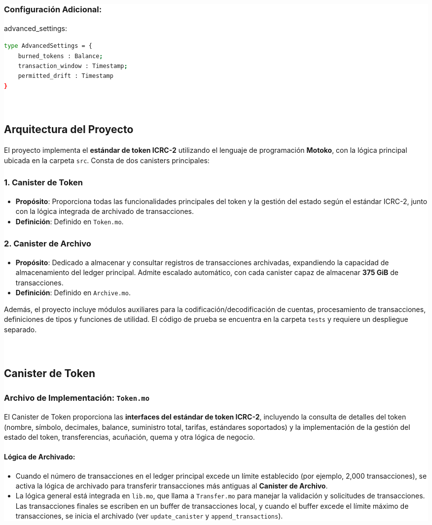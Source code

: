 ### Configuración Adicional:

advanced_settings:

```sh
type AdvancedSettings = {
    burned_tokens : Balance;
    transaction_window : Timestamp;
    permitted_drift : Timestamp
}
```

<br>

## Arquitectura del Proyecto

El proyecto implementa el **estándar de token ICRC-2** utilizando el lenguaje de programación **Motoko**, con la lógica principal ubicada en la carpeta `src`. Consta de dos canisters principales:

### 1. Canister de Token
- **Propósito**: Proporciona todas las funcionalidades principales del token y la gestión del estado según el estándar ICRC-2, junto con la lógica integrada de archivado de transacciones.
- **Definición**: Definido en `Token.mo`.

### 2. Canister de Archivo
- **Propósito**: Dedicado a almacenar y consultar registros de transacciones archivadas, expandiendo la capacidad de almacenamiento del ledger principal. Admite escalado automático, con cada canister capaz de almacenar **375 GiB** de transacciones.
- **Definición**: Definido en `Archive.mo`.

Además, el proyecto incluye módulos auxiliares para la codificación/decodificación de cuentas, procesamiento de transacciones, definiciones de tipos y funciones de utilidad. El código de prueba se encuentra en la carpeta `tests` y requiere un despliegue separado.

<br>

## Canister de Token

### Archivo de Implementación: `Token.mo`

El Canister de Token proporciona las **interfaces del estándar de token ICRC-2**, incluyendo la consulta de detalles del token (nombre, símbolo, decimales, balance, suministro total, tarifas, estándares soportados) y la implementación de la gestión del estado del token, transferencias, acuñación, quema y otra lógica de negocio.

#### Lógica de Archivado:
- Cuando el número de transacciones en el ledger principal excede un límite establecido (por ejemplo, 2,000 transacciones), se activa la lógica de archivado para transferir transacciones más antiguas al **Canister de Archivo**.
- La lógica general está integrada en `lib.mo`, que llama a `Transfer.mo` para manejar la validación y solicitudes de transacciones. Las transacciones finales se escriben en un buffer de transacciones local, y cuando el buffer excede el límite máximo de transacciones, se inicia el archivado (ver `update_canister` y `append_transactions`).
